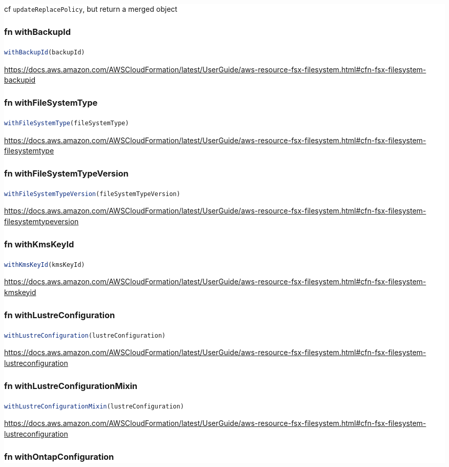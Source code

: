 cf `updateReplacePolicy`, but return a merged object

### fn withBackupId

```ts
withBackupId(backupId)
```

https://docs.aws.amazon.com/AWSCloudFormation/latest/UserGuide/aws-resource-fsx-filesystem.html#cfn-fsx-filesystem-backupid

### fn withFileSystemType

```ts
withFileSystemType(fileSystemType)
```

https://docs.aws.amazon.com/AWSCloudFormation/latest/UserGuide/aws-resource-fsx-filesystem.html#cfn-fsx-filesystem-filesystemtype

### fn withFileSystemTypeVersion

```ts
withFileSystemTypeVersion(fileSystemTypeVersion)
```

https://docs.aws.amazon.com/AWSCloudFormation/latest/UserGuide/aws-resource-fsx-filesystem.html#cfn-fsx-filesystem-filesystemtypeversion

### fn withKmsKeyId

```ts
withKmsKeyId(kmsKeyId)
```

https://docs.aws.amazon.com/AWSCloudFormation/latest/UserGuide/aws-resource-fsx-filesystem.html#cfn-fsx-filesystem-kmskeyid

### fn withLustreConfiguration

```ts
withLustreConfiguration(lustreConfiguration)
```

https://docs.aws.amazon.com/AWSCloudFormation/latest/UserGuide/aws-resource-fsx-filesystem.html#cfn-fsx-filesystem-lustreconfiguration

### fn withLustreConfigurationMixin

```ts
withLustreConfigurationMixin(lustreConfiguration)
```

https://docs.aws.amazon.com/AWSCloudFormation/latest/UserGuide/aws-resource-fsx-filesystem.html#cfn-fsx-filesystem-lustreconfiguration

### fn withOntapConfiguration
